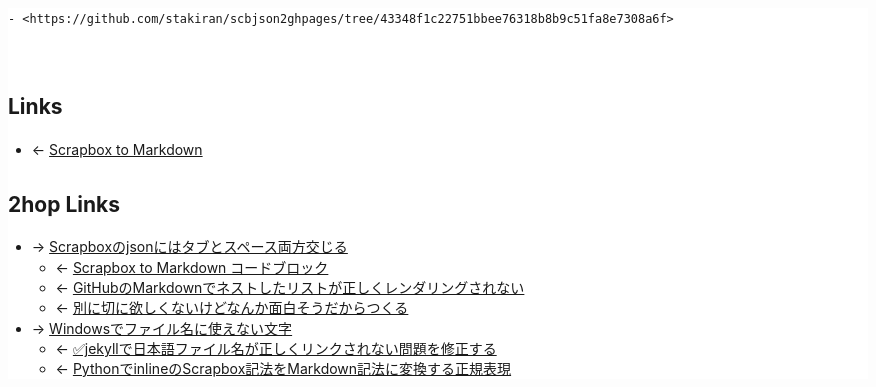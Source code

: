     - <https://github.com/stakiran/scbjson2ghpages/tree/43348f1c22751bbee76318b8b9c51fa8e7308a6f>

<br>

## Links
- ← [Scrapbox to Markdown](Scrapbox_to_Markdown.md)

## 2hop Links
- → [Scrapboxのjsonにはタブとスペース両方交じる](Scrapboxのjsonにはタブとスペース両方交じる.md)
    - ← [Scrapbox to Markdown コードブロック](Scrapbox_to_Markdown_コードブロック.md)
    - ← [GitHubのMarkdownでネストしたリストが正しくレンダリングされない](GitHubのMarkdownでネストしたリストが正しくレンダリングされない.md)
    - ← [別に切に欲しくないけどなんか面白そうだからつくる](別に切に欲しくないけどなんか面白そうだからつくる.md)
- → [Windowsでファイル名に使えない文字](Windowsでファイル名に使えない文字.md)
    - ← [✅jekyllで日本語ファイル名が正しくリンクされない問題を修正する](✅jekyllで日本語ファイル名が正しくリンクされない問題を修正する.md)
    - ← [PythonでinlineのScrapbox記法をMarkdown記法に変換する正規表現](PythonでinlineのScrapbox記法をMarkdown記法に変換する正規表現.md)
